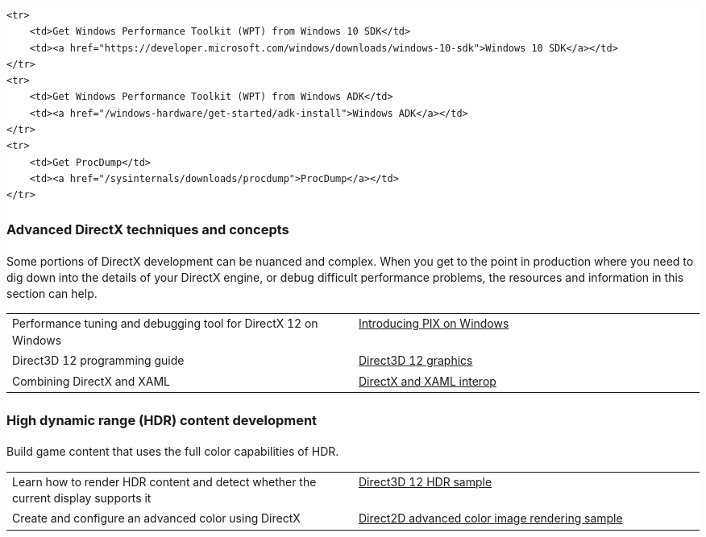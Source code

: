     <tr>
        <td>Get Windows Performance Toolkit (WPT) from Windows 10 SDK</td>
        <td><a href="https://developer.microsoft.com/windows/downloads/windows-10-sdk">Windows 10 SDK</a></td>
    </tr>
    <tr>
        <td>Get Windows Performance Toolkit (WPT) from Windows ADK</td>
        <td><a href="/windows-hardware/get-started/adk-install">Windows ADK</a></td>
    </tr>
    <tr>
        <td>Get ProcDump</td>
        <td><a href="/sysinternals/downloads/procdump">ProcDump</a></td>
    </tr>
</table>

### Advanced DirectX techniques and concepts

Some portions of DirectX development can be nuanced and complex. When you get to the point in production where you need to dig down into the details of your DirectX engine, or debug difficult performance problems, the resources and information in this section can help.

<table>
    <colgroup>
    <col width="50%" />
    <col width="50%" />
    </colgroup>
    <tr>
        <td>Performance tuning and debugging tool for DirectX 12 on Windows</td>
        <td><a href="https://devblogs.microsoft.com/pix/introducing-pix-on-windows-beta/">Introducing PIX on Windows</a></td>
    </tr>
    <tr>
        <td>Direct3D 12 programming guide</td>
        <td><a href="/windows/win32/direct3d12/direct3d-12-graphics">Direct3D 12 graphics</a></td>
    </tr>
    <tr>
        <td>Combining DirectX and XAML</td>
        <td><a href="directx-and-xaml-interop.md">DirectX and XAML interop</a></td>
    </tr>
</table>

### High dynamic range (HDR) content development

Build game content that uses the full color capabilities of HDR.

<table>
    <colgroup>
    <col width="50%" />
    <col width="50%" />
    </colgroup>
    <tr>
        <td>Learn how to render HDR content and detect whether the current display supports it</td>
        <td><a href="https://github.com/Microsoft/DirectX-Graphics-Samples/tree/master/Samples/UWP/D3D12HDR">Direct3D 12 HDR sample</a></td>
    </tr>
    <tr>
        <td>Create and configure an advanced color using DirectX</td>
        <td><a href="https://github.com/Microsoft/Windows-universal-samples/tree/master/Samples/D2DAdvancedColorImages">Direct2D advanced color image rendering sample</a></td>
    </tr>
</table>
